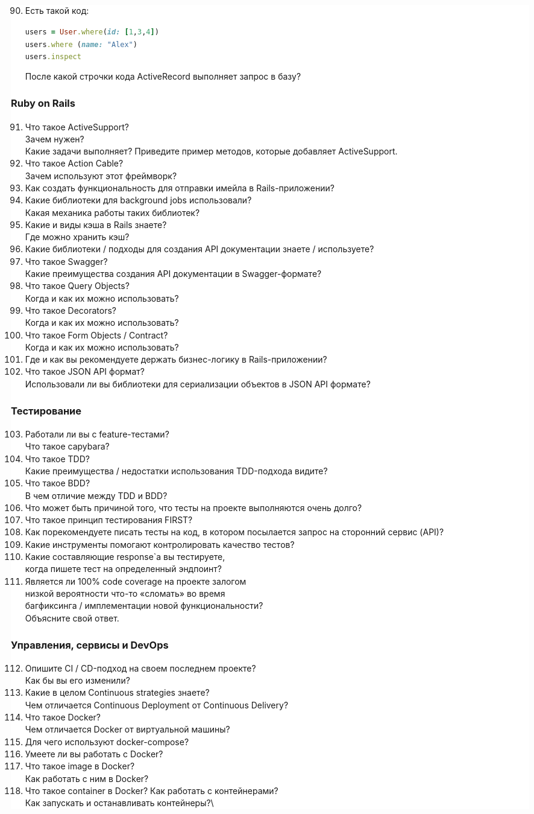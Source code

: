   90. Есть такой код:
      ```ruby
      users = User.where(id: [1,3,4])
      users.where (name: "Alex")
      users.inspect
      ```
      После какой строчки кода ActiveRecord выполняет запрос в базу?

### Ruby on Rails
  91. Что такое ActiveSupport?\
      Зачем нужен?\
      Какие задачи выполняет? Приведите пример методов, которые добавляет ActiveSupport.
  92. Что такое Action Cable?\
      Зачем используют этот фреймворк?
  93. Как создать функциональность для отправки имейла в Rails-приложении?
  94. Какие библиотеки для background jobs использовали?\
      Какая механика работы таких библиотек?
  95. Какие и виды кэша в Rails знаете?\
      Где можно хранить кэш?
  96. Какие библиотеки / подходы для создания API документации знаете / используете?
  97. Что такое Swagger?\
      Какие преимущества создания API документации в Swagger-формате?
  98. Что такое Query Objects?\
      Когда и как их можно использовать?
  99. Что такое Decorators?\
      Когда и как их можно использовать?
  100. Что такое Form Objects / Contract?\
       Когда и как их можно использовать?
  101. Где и как вы рекомендуете держать бизнес-логику в Rails-приложении?
  102. Что такое JSON API формат?\
       Использовали ли вы библиотеки для сериализации объектов в JSON API формате?

### Тестирование
  103. Работали ли вы с feature-тестами?\
       Что такое capybara?
  104. Что такое TDD?\
       Какие преимущества / недостатки использования TDD-подхода видите?
  105. Что такое BDD?\
       В чем отличие между TDD и BDD?
  106. Что может быть причиной того, что тесты на проекте выполняются очень долго?
  107. Что такое принцип тестирования FIRST?
  108. Как порекомендуете писать тесты на код, в котором посылается запрос на сторонний сервис (API)?
  109. Какие инструменты помогают контролировать качество тестов?
  110. Какие составляющие response`a вы тестируете,\
       когда пишете тест на определенный эндпоинт?
  111. Является ли 100% code coverage на проекте залогом\
       низкой вероятности что-то «сломать» во время\
       багфиксинга / имплементации новой функциональности?\
       Объясните свой ответ.

### Управления, сервисы и DevOps
  112. Опишите CI / CD-подход на своем последнем проекте?\
       Как бы вы его изменили?
  113. Какие в целом Continuous strategies знаете?\
       Чем отличается Continuous Deployment от Continuous Delivery?
  114. Что такое Docker?\
       Чем отличается Docker от виртуальной машины?
  115. Для чего используют docker-compose?
  116. Умеете ли вы работать с Docker?
  117. Что такое image в Docker?\
       Как работать с ним в Docker?
  118. Что такое container в Docker? Как работать с контейнерами?\
       Как запускать и останавливать контейнеры?\